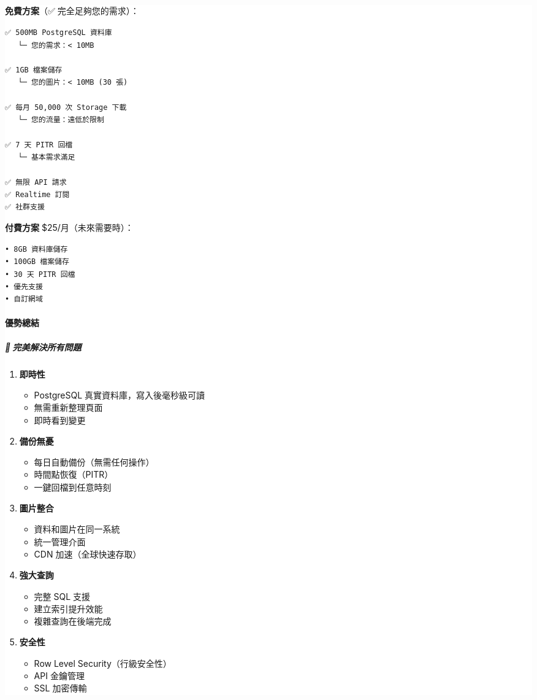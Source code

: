 **免費方案**（✅ 完全足夠您的需求）：
```
✅ 500MB PostgreSQL 資料庫
   └─ 您的需求：< 10MB

✅ 1GB 檔案儲存
   └─ 您的圖片：< 10MB (30 張)

✅ 每月 50,000 次 Storage 下載
   └─ 您的流量：遠低於限制

✅ 7 天 PITR 回檔
   └─ 基本需求滿足

✅ 無限 API 請求
✅ Realtime 訂閱
✅ 社群支援
```

**付費方案** $25/月（未來需要時）：
```
• 8GB 資料庫儲存
• 100GB 檔案儲存
• 30 天 PITR 回檔
• 優先支援
• 自訂網域
```

#### 優勢總結

##### 🎯 完美解決所有問題

1. **即時性**
   - PostgreSQL 真實資料庫，寫入後毫秒級可讀
   - 無需重新整理頁面
   - 即時看到變更

2. **備份無憂**
   - 每日自動備份（無需任何操作）
   - 時間點恢復（PITR）
   - 一鍵回檔到任意時刻

3. **圖片整合**
   - 資料和圖片在同一系統
   - 統一管理介面
   - CDN 加速（全球快速存取）

4. **強大查詢**
   - 完整 SQL 支援
   - 建立索引提升效能
   - 複雜查詢在後端完成

5. **安全性**
   - Row Level Security（行級安全性）
   - API 金鑰管理
   - SSL 加密傳輸
